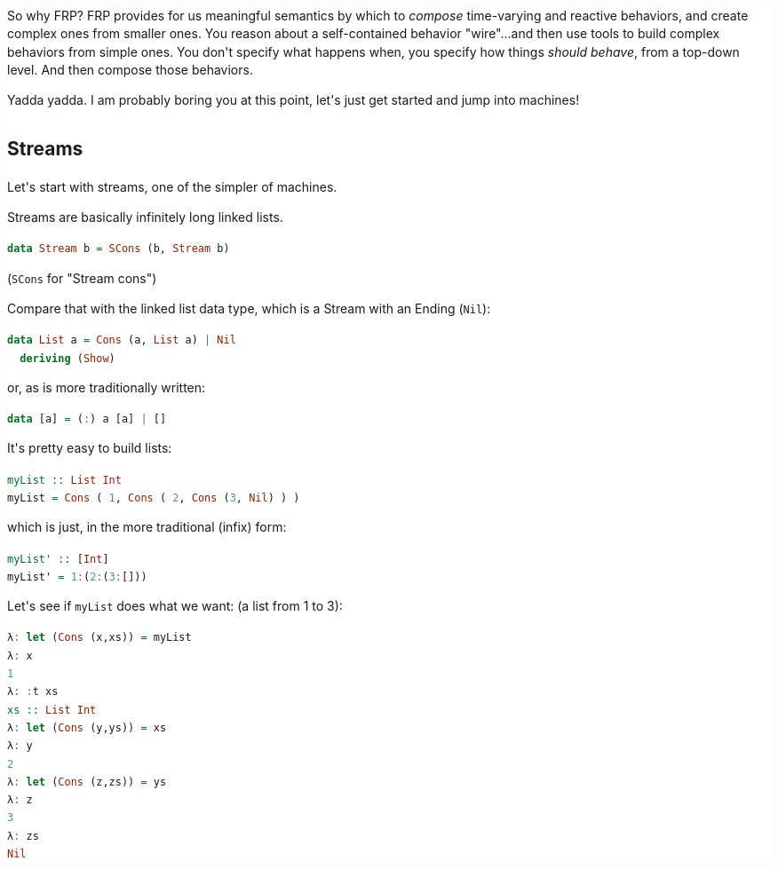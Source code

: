 [compositional programming]: http://www.haskellforall.com/2012/08/the-category-design-pattern.html

So why FRP?  FRP provides for us meaningful semantics by which to *compose*
time-varying and reactive behaviors, and create complex ones from smaller
ones.  You reason about a self-contained behavior "wire"...and then use tools
to build complex behaviors from simple ones.  You don't specify what happens
when, you specify how things *should behave*, from a top-down level.  And then
compose those behaviors.

Yadda yadda.  I am probably boring you at this point, let's just get started
and jump into machines!

Streams
-------

Let's start with streams, one of the simpler of machines.

Streams are basically infinitely long linked lists.

~~~haskell
data Stream b = SCons (b, Stream b)
~~~

(`SCons` for "Stream cons")

Compare that with the linked list data type, which is a Stream with an Ending
(`Nil`):

~~~haskell
data List a = Cons (a, List a) | Nil
  deriving (Show)
~~~

or, as is more traditionally written:

~~~haskell
data [a] = (:) a [a] | []
~~~

It's pretty easy to build lists:

~~~haskell
myList :: List Int
myList = Cons ( 1, Cons ( 2, Cons (3, Nil) ) )
~~~

which is just, in the more traditional (infix) form:

~~~haskell
myList' :: [Int]
myList' = 1:(2:(3:[]))
~~~

Let's see if `myList` does what we want: (a list from 1 to 3):

~~~haskell
λ: let (Cons (x,xs)) = myList
λ: x
1
λ: :t xs
xs :: List Int
λ: let (Cons (y,ys)) = xs
λ: y
2
λ: let (Cons (z,zs)) = ys
λ: z
3
λ: zs
Nil
~~~


[Moore machines]: http://en.wikipedia.org/wiki/Moore_machine
[Mealy machine]: http://en.wikipedia.org/wiki/Mealy_machine